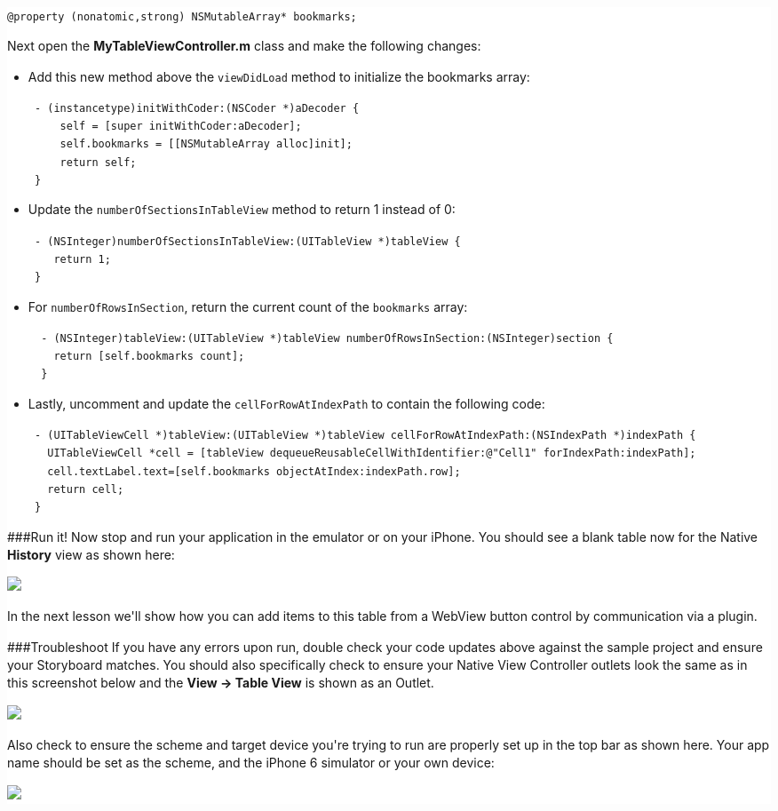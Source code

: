     @property (nonatomic,strong) NSMutableArray* bookmarks;

  Next open the **MyTableViewController.m** class and make the following changes:

  * Add this new method above the `viewDidLoad` method to initialize the bookmarks array:
        
         - (instancetype)initWithCoder:(NSCoder *)aDecoder {
             self = [super initWithCoder:aDecoder];
             self.bookmarks = [[NSMutableArray alloc]init];
             return self;
         }
        
  * Update the `numberOfSectionsInTableView` method to return 1 instead of 0:
      
         - (NSInteger)numberOfSectionsInTableView:(UITableView *)tableView {
            return 1;
         }
         
  * For `numberOfRowsInSection`, return the current count of the `bookmarks` array:   
         
          - (NSInteger)tableView:(UITableView *)tableView numberOfRowsInSection:(NSInteger)section {
            return [self.bookmarks count];
          }

  * Lastly, uncomment and update the `cellForRowAtIndexPath` to contain the following code:

         - (UITableViewCell *)tableView:(UITableView *)tableView cellForRowAtIndexPath:(NSIndexPath *)indexPath {      
           UITableViewCell *cell = [tableView dequeueReusableCellWithIdentifier:@"Cell1" forIndexPath:indexPath];        
           cell.textLabel.text=[self.bookmarks objectAtIndex:indexPath.row];        
           return cell;
         }

###Run it!
Now stop and run your application in the emulator or on your iPhone. You should see a blank table now for the Native **History** view as shown here:

<img class="mobile-image" src="/images/running-empty.png"/>

In the next lesson we'll show how you can add items to this table from a WebView button control by communication via a plugin.

###Troubleshoot
If you have any errors upon run, double check your code updates above against the sample project and ensure your Storyboard matches. You should also 
specifically check to ensure your Native View Controller outlets look the same as in this screenshot below and the **View -> Table View** is shown 
as an Outlet. 

 ![](/images/troubleshoot.jpg)

Also check to ensure the scheme and target device you're trying to run are properly set up in the top bar as shown here. 
Your app name should be set as the scheme, and the iPhone 6 simulator or your own device:

  ![](/images/target.png)
